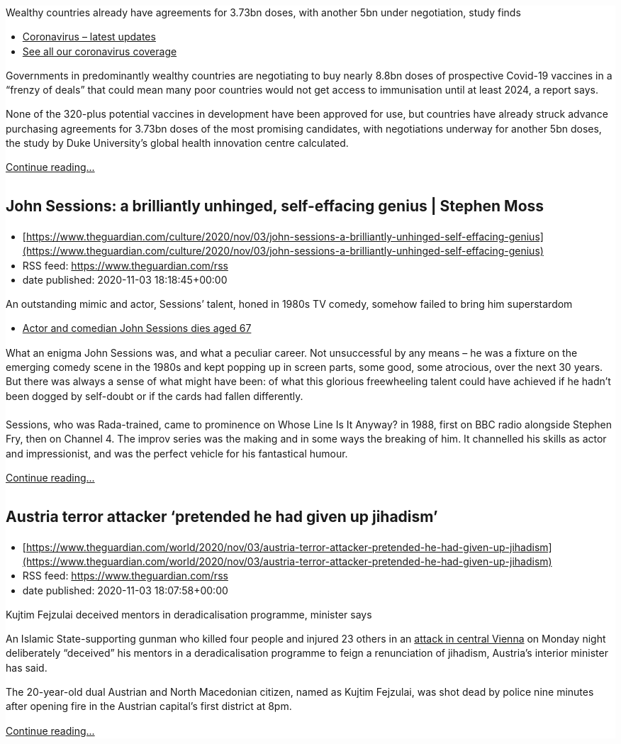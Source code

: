 <p>Wealthy countries already have agreements for 3.73bn doses, with another 5bn under negotiation, study finds</p><ul><li><a href="https://www.theguardian.com/world/series/coronavirus-live/latest">Coronavirus – latest updates</a></li><li><a href="https://www.theguardian.com/world/coronavirus-outbreak">See all our coronavirus coverage</a></li></ul><p>Governments in predominantly wealthy countries are negotiating to buy nearly 8.8bn doses of prospective Covid-19 vaccines in a “frenzy of deals” that could mean many poor countries would not get access to immunisation until at least 2024, a report says.</p><p>None of the 320-plus potential vaccines in development have been approved for use, but countries have already struck advance purchasing agreements for 3.73bn doses of the most promising candidates, with negotiations underway for another 5bn doses, the study by Duke University’s global health innovation centre calculated.</p> <a href="https://www.theguardian.com/world/2020/nov/03/rich-states-covid-deals-may-deprive-poor-of-vaccine-for-years">Continue reading...</a>

## John Sessions: a brilliantly unhinged, self-effacing genius | Stephen Moss
 - [https://www.theguardian.com/culture/2020/nov/03/john-sessions-a-brilliantly-unhinged-self-effacing-genius](https://www.theguardian.com/culture/2020/nov/03/john-sessions-a-brilliantly-unhinged-self-effacing-genius)
 - RSS feed: https://www.theguardian.com/rss
 - date published: 2020-11-03 18:18:45+00:00

<p>An outstanding mimic and actor, Sessions’ talent, honed in 1980s TV comedy, somehow failed to bring him superstardom</p><ul><li> <a href="https://www.theguardian.com/tv-and-radio/2020/nov/03/actor-and-comedian-john-sessions-dies-aged-67">Actor and comedian John Sessions dies aged 67 </a><br /></li></ul><p>What an enigma John Sessions was, and what a peculiar career. Not unsuccessful by any means – he was a fixture on the emerging comedy scene in the 1980s and kept popping up in screen parts, some good, some atrocious, over the next 30 years. But there was always a sense of what might have been: of what this glorious freewheeling talent could have achieved if he hadn’t been dogged by self-doubt or if the cards had fallen differently.<br /><br />Sessions, who was Rada-trained, came to prominence on Whose Line Is It Anyway? in 1988, first on BBC radio alongside Stephen Fry, then on Channel 4. The improv series was the making and in some ways the breaking of him. It channelled his skills as actor and impressionist, and was the perfect vehicle for his fantastical humour.</p> <a href="https://www.theguardian.com/culture/2020/nov/03/john-sessions-a-brilliantly-unhinged-self-effacing-genius">Continue reading...</a>

## Austria terror attacker ‘pretended he had given up jihadism’
 - [https://www.theguardian.com/world/2020/nov/03/austria-terror-attacker-pretended-he-had-given-up-jihadism](https://www.theguardian.com/world/2020/nov/03/austria-terror-attacker-pretended-he-had-given-up-jihadism)
 - RSS feed: https://www.theguardian.com/rss
 - date published: 2020-11-03 18:07:58+00:00

<p>Kujtim Fejzulai deceived mentors in deradicalisation programme, minister says<br /></p><p>An Islamic State-supporting gunman who killed four people and injured 23 others in an <a href="https://www.theguardian.com/world/2020/nov/03/vienna-terror-attack-isis-sympathiser-blamed-for-shooting-that-left-dead">attack in central Vienna</a> on Monday night deliberately “deceived” his mentors in a deradicalisation programme to feign a renunciation of jihadism, Austria’s interior minister has said.</p><p>The 20-year-old dual Austrian and North Macedonian citizen, named as Kujtim Fejzulai, was shot dead by police nine minutes after opening fire in the Austrian capital’s first district at 8pm.</p> <a href="https://www.theguardian.com/world/2020/nov/03/austria-terror-attacker-pretended-he-had-given-up-jihadism">Continue reading...</a>

